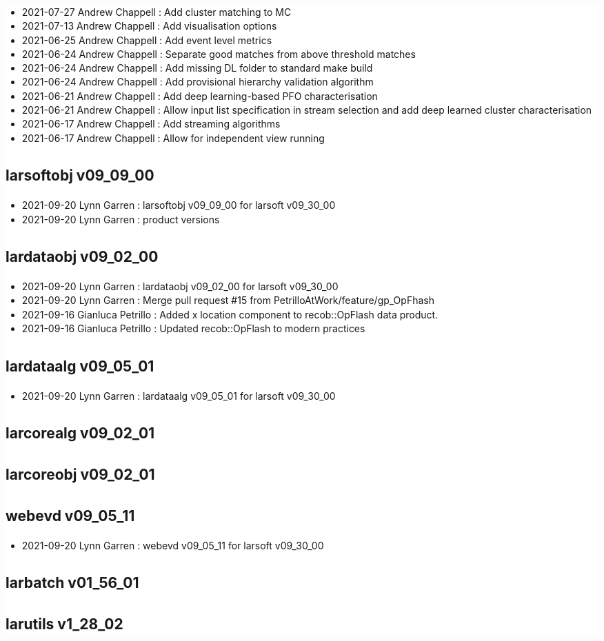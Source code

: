 -   2021-07-27 Andrew Chappell : Add cluster matching to MC
-   2021-07-13 Andrew Chappell : Add visualisation options
-   2021-06-25 Andrew Chappell : Add event level metrics
-   2021-06-24 Andrew Chappell : Separate good matches from above threshold matches
-   2021-06-24 Andrew Chappell : Add missing DL folder to standard make build
-   2021-06-24 Andrew Chappell : Add provisional hierarchy validation algorithm
-   2021-06-21 Andrew Chappell : Add deep learning-based PFO characterisation
-   2021-06-21 Andrew Chappell : Allow input list specification in stream selection and add deep learned cluster characterisation
-   2021-06-17 Andrew Chappell : Add streaming algorithms
-   2021-06-17 Andrew Chappell : Allow for independent view running

larsoftobj v09\_09\_00
------------------------------------------------

-   2021-09-20 Lynn Garren : larsoftobj v09\_09\_00 for larsoft v09\_30\_00
-   2021-09-20 Lynn Garren : product versions

lardataobj v09\_02\_00
------------------------------------------------

-   2021-09-20 Lynn Garren : lardataobj v09\_02\_00 for larsoft v09\_30\_00
-   2021-09-20 Lynn Garren : Merge pull request \#15 from PetrilloAtWork/feature/gp\_OpFhash
-   2021-09-16 Gianluca Petrillo : Added x location component to recob::OpFlash data product.
-   2021-09-16 Gianluca Petrillo : Updated recob::OpFlash to modern practices

lardataalg v09\_05\_01
------------------------------------------------

-   2021-09-20 Lynn Garren : lardataalg v09\_05\_01 for larsoft v09\_30\_00

larcorealg v09\_02\_01
------------------------------------------------

larcoreobj v09\_02\_01
------------------------------------------------

webevd v09\_05\_11
----------------------------------------

-   2021-09-20 Lynn Garren : webevd v09\_05\_11 for larsoft v09\_30\_00

larbatch v01\_56\_01
--------------------------------------------

larutils v1\_28\_02
------------------------------------------
